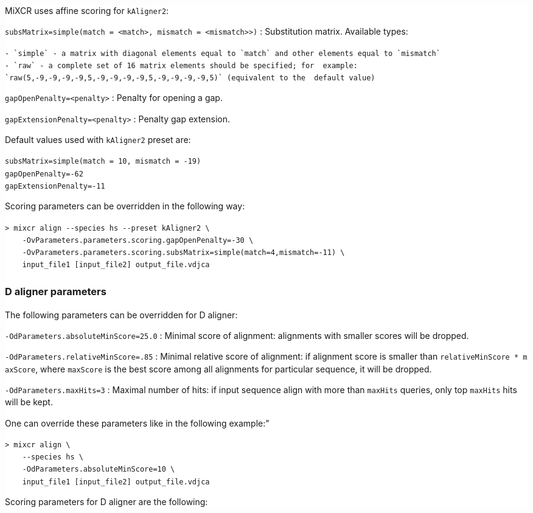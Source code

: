 MiXCR uses affine scoring for `kAligner2`:

`subsMatrix=simple(match = <match>, mismatch = <mismatch>>)`
: Substitution matrix. Available types:

    - `simple` - a matrix with diagonal elements equal to `match` and other elements equal to `mismatch`
    - `raw` - a complete set of 16 matrix elements should be specified; for  example: 
    `raw(5,-9,-9,-9,-9,5,-9,-9,-9,-9,5,-9,-9,-9,-9,5)` (equivalent to the  default value)

`gapOpenPenalty=<penalty>`
: Penalty for opening a gap.

`gapExtensionPenalty=<penalty>`
: Penalty gap extension.


Default values used with `kAligner2` preset are:
```
subsMatrix=simple(match = 10, mismatch = -19)
gapOpenPenalty=-62
gapExtensionPenalty=-11
```

Scoring parameters can be overridden in the following way:
```shell
> mixcr align --species hs --preset kAligner2 \
    -OvParameters.parameters.scoring.gapOpenPenalty=-30 \
    -OvParameters.parameters.scoring.subsMatrix=simple(match=4,mismatch=-11) \
    input_file1 [input_file2] output_file.vdjca
```


### D aligner parameters

The following parameters can be overridden for D aligner:

`-OdParameters.absoluteMinScore=25.0`
: Minimal score of alignment: alignments with smaller scores will be dropped.   

`-OdParameters.relativeMinScore=.85`
: Minimal relative score of alignment: if alignment score is smaller than `relativeMinScore * maxScore`, where `maxScore` is the best score among all alignments for particular sequence, it will be dropped.
 
`-OdParameters.maxHits=3`
: Maximal number of hits: if input sequence align with more than `maxHits` queries, only top `maxHits` hits will be kept.			                

One can override these parameters like in the following example:"
```shell
> mixcr align \
    --species hs \
    -OdParameters.absoluteMinScore=10 \
    input_file1 [input_file2] output_file.vdjca
```

Scoring parameters for D aligner are the following:
